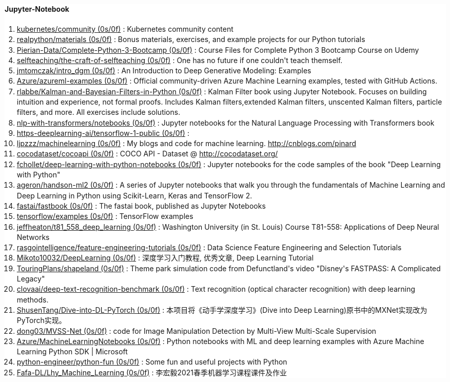#### Jupyter-Notebook
1. [kubernetes/community (0s/0f)](https://github.com/kubernetes/community) : Kubernetes community content
2. [realpython/materials (0s/0f)](https://github.com/realpython/materials) : Bonus materials, exercises, and example projects for our Python tutorials
3. [Pierian-Data/Complete-Python-3-Bootcamp (0s/0f)](https://github.com/Pierian-Data/Complete-Python-3-Bootcamp) : Course Files for Complete Python 3 Bootcamp Course on Udemy
4. [selfteaching/the-craft-of-selfteaching (0s/0f)](https://github.com/selfteaching/the-craft-of-selfteaching) : One has no future if one couldn't teach themself.
5. [jmtomczak/intro_dgm (0s/0f)](https://github.com/jmtomczak/intro_dgm) : An Introduction to Deep Generative Modeling: Examples
6. [Azure/azureml-examples (0s/0f)](https://github.com/Azure/azureml-examples) : Official community-driven Azure Machine Learning examples, tested with GitHub Actions.
7. [rlabbe/Kalman-and-Bayesian-Filters-in-Python (0s/0f)](https://github.com/rlabbe/Kalman-and-Bayesian-Filters-in-Python) : Kalman Filter book using Jupyter Notebook. Focuses on building intuition and experience, not formal proofs. Includes Kalman filters,extended Kalman filters, unscented Kalman filters, particle filters, and more. All exercises include solutions.
8. [nlp-with-transformers/notebooks (0s/0f)](https://github.com/nlp-with-transformers/notebooks) : Jupyter notebooks for the Natural Language Processing with Transformers book
9. [https-deeplearning-ai/tensorflow-1-public (0s/0f)](https://github.com/https-deeplearning-ai/tensorflow-1-public) : 
10. [ljpzzz/machinelearning (0s/0f)](https://github.com/ljpzzz/machinelearning) : My blogs and code for machine learning. http://cnblogs.com/pinard
11. [cocodataset/cocoapi (0s/0f)](https://github.com/cocodataset/cocoapi) : COCO API - Dataset @ http://cocodataset.org/
12. [fchollet/deep-learning-with-python-notebooks (0s/0f)](https://github.com/fchollet/deep-learning-with-python-notebooks) : Jupyter notebooks for the code samples of the book "Deep Learning with Python"
13. [ageron/handson-ml2 (0s/0f)](https://github.com/ageron/handson-ml2) : A series of Jupyter notebooks that walk you through the fundamentals of Machine Learning and Deep Learning in Python using Scikit-Learn, Keras and TensorFlow 2.
14. [fastai/fastbook (0s/0f)](https://github.com/fastai/fastbook) : The fastai book, published as Jupyter Notebooks
15. [tensorflow/examples (0s/0f)](https://github.com/tensorflow/examples) : TensorFlow examples
16. [jeffheaton/t81_558_deep_learning (0s/0f)](https://github.com/jeffheaton/t81_558_deep_learning) : Washington University (in St. Louis) Course T81-558: Applications of Deep Neural Networks
17. [rasgointelligence/feature-engineering-tutorials (0s/0f)](https://github.com/rasgointelligence/feature-engineering-tutorials) : Data Science Feature Engineering and Selection Tutorials
18. [Mikoto10032/DeepLearning (0s/0f)](https://github.com/Mikoto10032/DeepLearning) : 深度学习入门教程, 优秀文章, Deep Learning Tutorial
19. [TouringPlans/shapeland (0s/0f)](https://github.com/TouringPlans/shapeland) : Theme park simulation code from Defunctland's video "Disney's FASTPASS: A Complicated Legacy"
20. [clovaai/deep-text-recognition-benchmark (0s/0f)](https://github.com/clovaai/deep-text-recognition-benchmark) : Text recognition (optical character recognition) with deep learning methods.
21. [ShusenTang/Dive-into-DL-PyTorch (0s/0f)](https://github.com/ShusenTang/Dive-into-DL-PyTorch) : 本项目将《动手学深度学习》(Dive into Deep Learning)原书中的MXNet实现改为PyTorch实现。
22. [dong03/MVSS-Net (0s/0f)](https://github.com/dong03/MVSS-Net) : code for Image Manipulation Detection by Multi-View Multi-Scale Supervision
23. [Azure/MachineLearningNotebooks (0s/0f)](https://github.com/Azure/MachineLearningNotebooks) : Python notebooks with ML and deep learning examples with Azure Machine Learning Python SDK | Microsoft
24. [python-engineer/python-fun (0s/0f)](https://github.com/python-engineer/python-fun) : Some fun and useful projects with Python
25. [Fafa-DL/Lhy_Machine_Learning (0s/0f)](https://github.com/Fafa-DL/Lhy_Machine_Learning) : 李宏毅2021春季机器学习课程课件及作业
